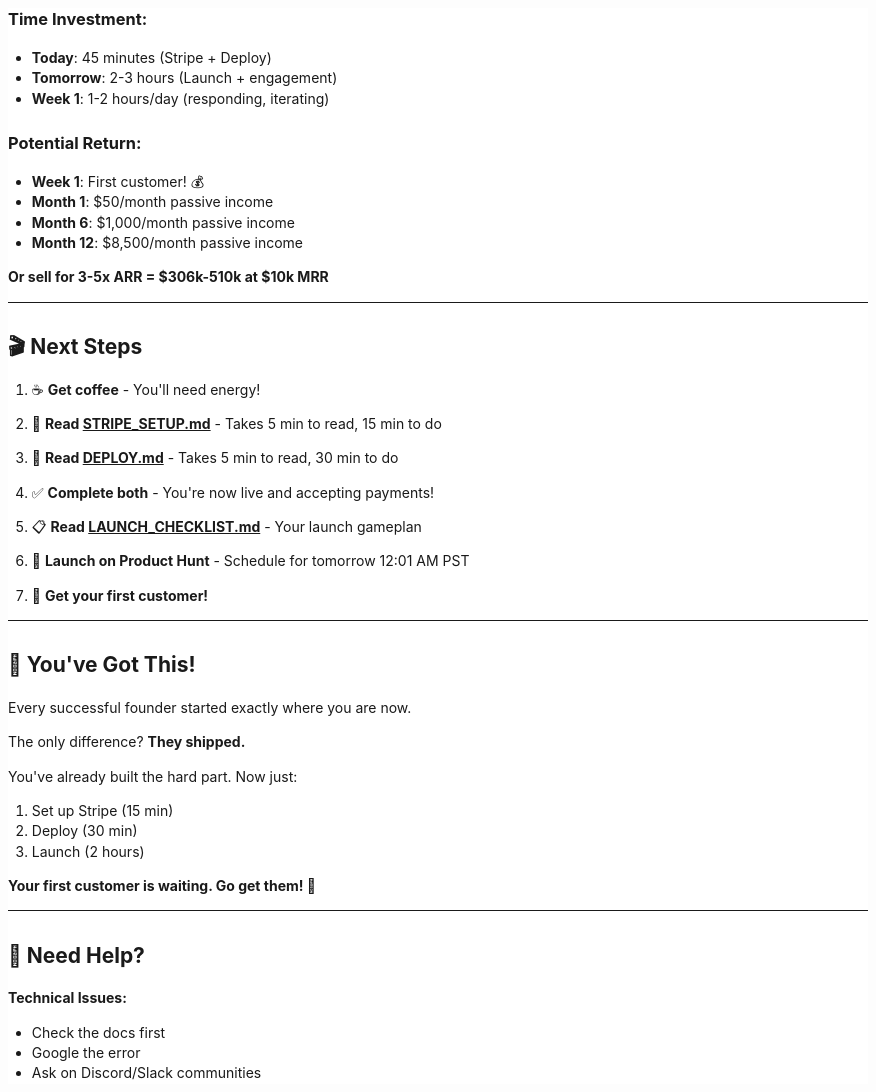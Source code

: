 ### Time Investment:
- **Today**: 45 minutes (Stripe + Deploy)
- **Tomorrow**: 2-3 hours (Launch + engagement)
- **Week 1**: 1-2 hours/day (responding, iterating)

### Potential Return:
- **Week 1**: First customer! 💰
- **Month 1**: $50/month passive income
- **Month 6**: $1,000/month passive income
- **Month 12**: $8,500/month passive income

**Or sell for 3-5x ARR = $306k-510k at $10k MRR**

---

## 🎬 Next Steps

1. ☕ **Get coffee** - You'll need energy!

2. 📖 **Read [STRIPE_SETUP.md](STRIPE_SETUP.md)** - Takes 5 min to read, 15 min to do

3. 🚀 **Read [DEPLOY.md](DEPLOY.md)** - Takes 5 min to read, 30 min to do

4. ✅ **Complete both** - You're now live and accepting payments!

5. 📋 **Read [LAUNCH_CHECKLIST.md](LAUNCH_CHECKLIST.md)** - Your launch gameplan

6. 🎯 **Launch on Product Hunt** - Schedule for tomorrow 12:01 AM PST

7. 🎉 **Get your first customer!**

---

## 💪 You've Got This!

Every successful founder started exactly where you are now.

The only difference? **They shipped.**

You've already built the hard part. Now just:
1. Set up Stripe (15 min)
2. Deploy (30 min)
3. Launch (2 hours)

**Your first customer is waiting. Go get them! 🚀**

---

## 📧 Need Help?

**Technical Issues:**
- Check the docs first
- Google the error
- Ask on Discord/Slack communities
